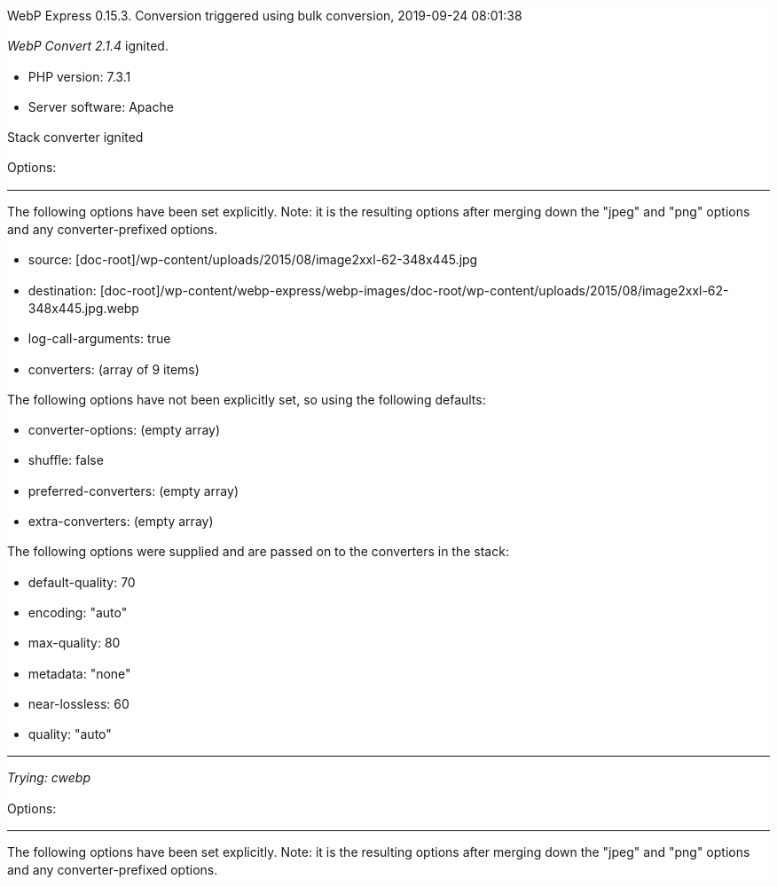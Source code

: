 WebP Express 0.15.3. Conversion triggered using bulk conversion, 2019-09-24 08:01:38


*WebP Convert 2.1.4*  ignited.

- PHP version: 7.3.1

- Server software: Apache


Stack converter ignited


Options:

------------

The following options have been set explicitly. Note: it is the resulting options after merging down the "jpeg" and "png" options and any converter-prefixed options.

- source: [doc-root]/wp-content/uploads/2015/08/image2xxl-62-348x445.jpg

- destination: [doc-root]/wp-content/webp-express/webp-images/doc-root/wp-content/uploads/2015/08/image2xxl-62-348x445.jpg.webp

- log-call-arguments: true

- converters: (array of 9 items)


The following options have not been explicitly set, so using the following defaults:

- converter-options: (empty array)

- shuffle: false

- preferred-converters: (empty array)

- extra-converters: (empty array)


The following options were supplied and are passed on to the converters in the stack:

- default-quality: 70

- encoding: "auto"

- max-quality: 80

- metadata: "none"

- near-lossless: 60

- quality: "auto"

------------



*Trying: cwebp* 


Options:

------------

The following options have been set explicitly. Note: it is the resulting options after merging down the "jpeg" and "png" options and any converter-prefixed options.
